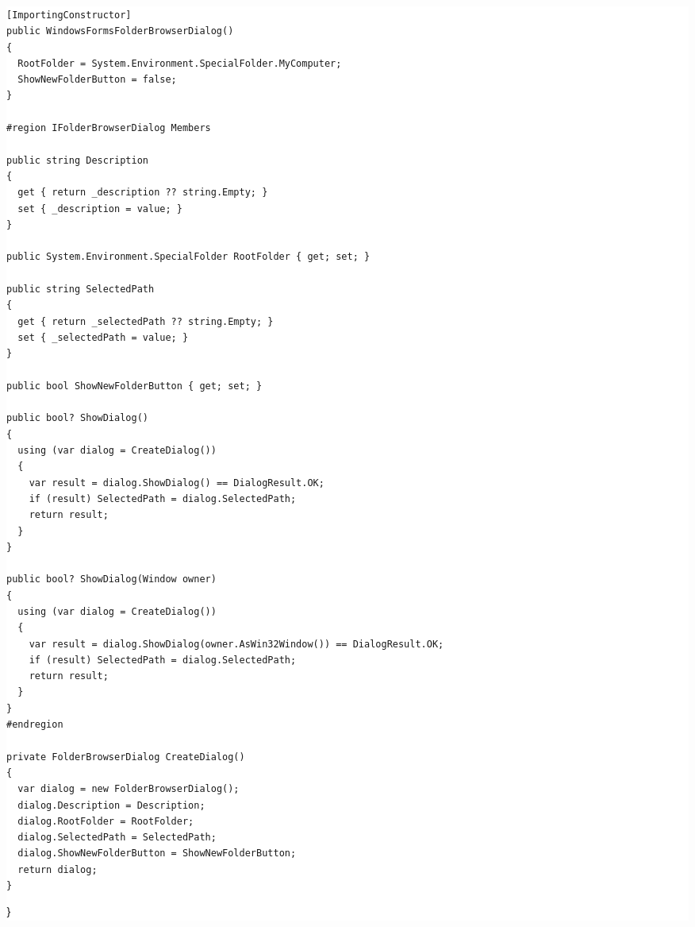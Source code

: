     [ImportingConstructor]
    public WindowsFormsFolderBrowserDialog()
    {
      RootFolder = System.Environment.SpecialFolder.MyComputer;
      ShowNewFolderButton = false;
    }

    #region IFolderBrowserDialog Members

    public string Description
    {
      get { return _description ?? string.Empty; }
      set { _description = value; }
    }

    public System.Environment.SpecialFolder RootFolder { get; set; }

    public string SelectedPath
    {
      get { return _selectedPath ?? string.Empty; }
      set { _selectedPath = value; }
    }

    public bool ShowNewFolderButton { get; set; }

    public bool? ShowDialog()
    {
      using (var dialog = CreateDialog())
      {
        var result = dialog.ShowDialog() == DialogResult.OK;
        if (result) SelectedPath = dialog.SelectedPath;
        return result;
      }
    }

    public bool? ShowDialog(Window owner)
    {
      using (var dialog = CreateDialog())
      {
        var result = dialog.ShowDialog(owner.AsWin32Window()) == DialogResult.OK;
        if (result) SelectedPath = dialog.SelectedPath;
        return result;
      }
    }
    #endregion

    private FolderBrowserDialog CreateDialog()
    {
      var dialog = new FolderBrowserDialog();
      dialog.Description = Description;
      dialog.RootFolder = RootFolder;
      dialog.SelectedPath = SelectedPath;
      dialog.ShowNewFolderButton = ShowNewFolderButton;
      return dialog;
    }
  }
